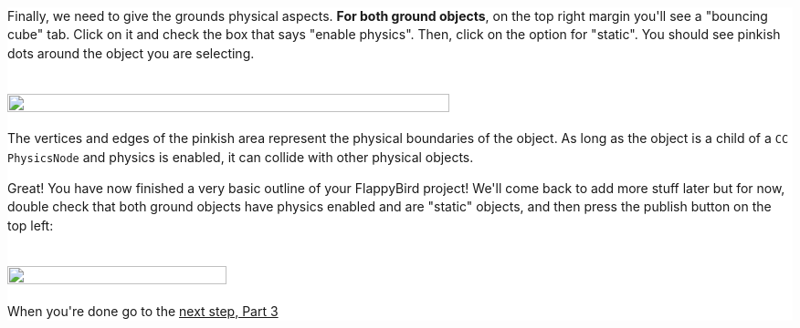 Finally, we need to give the grounds physical aspects. **For both ground objects**, on the top right margin you'll see a "bouncing cube" tab. Click on it and check the box that says "enable physics". Then, click on the option for "static". You should see pinkish dots around the object you are selecting.

</br>
<img src="/assets/flappybird/P2/part2-ground-physics.png" style="width: 75%; height: 75%; max-width: 750px">
</br>

The vertices and edges of the pinkish area represent the physical boundaries of the object. As long as the object is a child of a `CCPhysicsNode` and physics is enabled, it can collide with other physical objects.

Great! You have now finished a very basic outline of your FlappyBird project! We'll come back to add more stuff later but for now, double check that both ground objects have physics enabled and are "static" objects, and then press the publish button on the top left:

</br>
<img src="/assets/flappybird/P2/part2-publish.png" style="width: 75%; height: 75%; max-width: 320px">
</br>

When you're done go to the <a href="#top" onclick="setFlappyTutorial(3)">next step, Part 3
